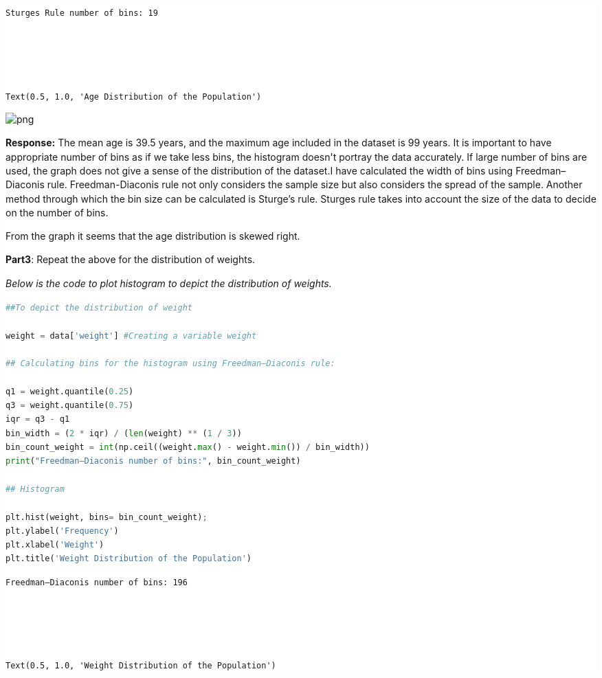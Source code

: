     Sturges Rule number of bins: 19





    Text(0.5, 1.0, 'Age Distribution of the Population')




    
![png](output_20_2.png)
    


**Response:** The mean age is 39.5 years, and the maximum age included in the dataset is 99 years. It is important to have appropriate number of bins as if we take less bins, the histogram doesn't portray the data accurately. If large number of bins are used, the graph does not give a sense of the distribution of the dataset.I have calculated the width of bins using Freedman–Diaconis rule. Freedman-Diaconis rule not only considers the sample size but also considers the spread of the sample. Another method through which the bin size can be calculated is Sturge’s rule. 
Sturges rule takes into account the size of the data to decide on the number of bins. 

From the graph it seems that the age distribution is skewed right. 

**Part3**: Repeat the above for the distribution of weights.  

_Below is the code to plot histogram to depict the distribution of weights._


```python
##To depict the distribution of weight 

weight = data['weight'] #Creating a variable weight 

## Calculating bins for the histogram using Freedman–Diaconis rule:

q1 = weight.quantile(0.25)
q3 = weight.quantile(0.75)
iqr = q3 - q1
bin_width = (2 * iqr) / (len(weight) ** (1 / 3))
bin_count_weight = int(np.ceil((weight.max() - weight.min()) / bin_width))
print("Freedman–Diaconis number of bins:", bin_count_weight)

## Histogram

plt.hist(weight, bins= bin_count_weight);
plt.ylabel('Frequency')
plt.xlabel('Weight')
plt.title('Weight Distribution of the Population')
```

    Freedman–Diaconis number of bins: 196





    Text(0.5, 1.0, 'Weight Distribution of the Population')


